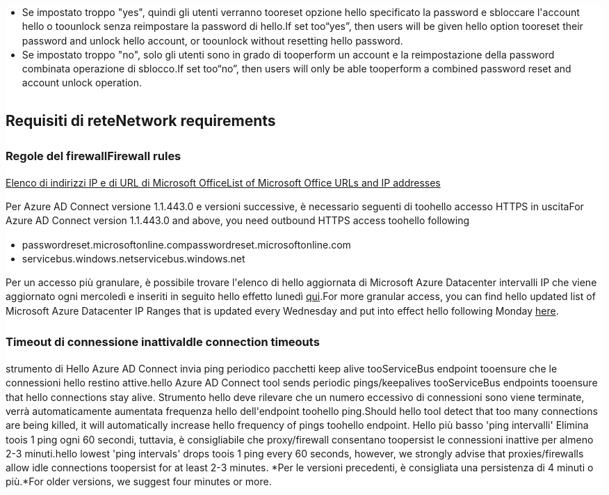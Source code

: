 * <span data-ttu-id="5faae-240">Se impostato troppo "yes", quindi gli utenti verranno tooreset opzione hello specificato la password e sbloccare l'account hello o toounlock senza reimpostare la password di hello.</span><span class="sxs-lookup"><span data-stu-id="5faae-240">If set too“yes”, then users will be given hello option tooreset their password and unlock hello account, or toounlock without resetting hello password.</span></span>
* <span data-ttu-id="5faae-241">Se impostato troppo "no", solo gli utenti sono in grado di tooperform un account e la reimpostazione della password combinata operazione di sblocco.</span><span class="sxs-lookup"><span data-stu-id="5faae-241">If set too“no”, then users will only be able tooperform a combined password reset and account unlock operation.</span></span>

## <a name="network-requirements"></a><span data-ttu-id="5faae-242">Requisiti di rete</span><span class="sxs-lookup"><span data-stu-id="5faae-242">Network requirements</span></span>

### <a name="firewall-rules"></a><span data-ttu-id="5faae-243">Regole del firewall</span><span class="sxs-lookup"><span data-stu-id="5faae-243">Firewall rules</span></span>

[<span data-ttu-id="5faae-244">Elenco di indirizzi IP e di URL di Microsoft Office</span><span class="sxs-lookup"><span data-stu-id="5faae-244">List of Microsoft Office URLs and IP addresses</span></span>](https://support.office.com/article/Office-365-URLs-and-IP-address-ranges-8548a211-3fe7-47cb-abb1-355ea5aa88a2)

<span data-ttu-id="5faae-245">Per Azure AD Connect versione 1.1.443.0 e versioni successive, è necessario seguenti di toohello accesso HTTPS in uscita</span><span class="sxs-lookup"><span data-stu-id="5faae-245">For Azure AD Connect version 1.1.443.0 and above, you need outbound HTTPS access toohello following</span></span>
* <span data-ttu-id="5faae-246">passwordreset.microsoftonline.com</span><span class="sxs-lookup"><span data-stu-id="5faae-246">passwordreset.microsoftonline.com</span></span>
* <span data-ttu-id="5faae-247">servicebus.windows.net</span><span class="sxs-lookup"><span data-stu-id="5faae-247">servicebus.windows.net</span></span>

<span data-ttu-id="5faae-248">Per un accesso più granulare, è possibile trovare l'elenco di hello aggiornata di Microsoft Azure Datacenter intervalli IP che viene aggiornato ogni mercoledì e inseriti in seguito hello effetto lunedì [qui](https://www.microsoft.com/download/details.aspx?id=41653).</span><span class="sxs-lookup"><span data-stu-id="5faae-248">For more granular access, you can find hello updated list of Microsoft Azure Datacenter IP Ranges that is updated every Wednesday and put into effect hello following Monday [here](https://www.microsoft.com/download/details.aspx?id=41653).</span></span>

### <a name="idle-connection-timeouts"></a><span data-ttu-id="5faae-249">Timeout di connessione inattiva</span><span class="sxs-lookup"><span data-stu-id="5faae-249">Idle connection timeouts</span></span>

<span data-ttu-id="5faae-250">strumento di Hello Azure AD Connect invia ping periodico pacchetti keep alive tooServiceBus endpoint tooensure che le connessioni hello restino attive.</span><span class="sxs-lookup"><span data-stu-id="5faae-250">hello Azure AD Connect tool sends periodic pings/keepalives tooServiceBus endpoints tooensure that hello connections stay alive.</span></span> <span data-ttu-id="5faae-251">Strumento hello deve rilevare che un numero eccessivo di connessioni sono viene terminate, verrà automaticamente aumentata frequenza hello dell'endpoint toohello ping.</span><span class="sxs-lookup"><span data-stu-id="5faae-251">Should hello tool detect that too many connections are being killed, it will automatically increase hello frequency of pings toohello endpoint.</span></span> <span data-ttu-id="5faae-252">Hello più basso 'ping intervalli' Elimina toois 1 ping ogni 60 secondi, tuttavia, è consigliabile che proxy/firewall consentano toopersist le connessioni inattive per almeno 2-3 minuti.</span><span class="sxs-lookup"><span data-stu-id="5faae-252">hello lowest 'ping intervals' drops toois 1 ping every 60 seconds, however, we strongly advise that proxies/firewalls allow idle connections toopersist for at least 2-3 minutes.</span></span> <span data-ttu-id="5faae-253">*Per le versioni precedenti, è consigliata una persistenza di 4 minuti o più.</span><span class="sxs-lookup"><span data-stu-id="5faae-253">*For older versions, we suggest four minutes or more.</span></span>
